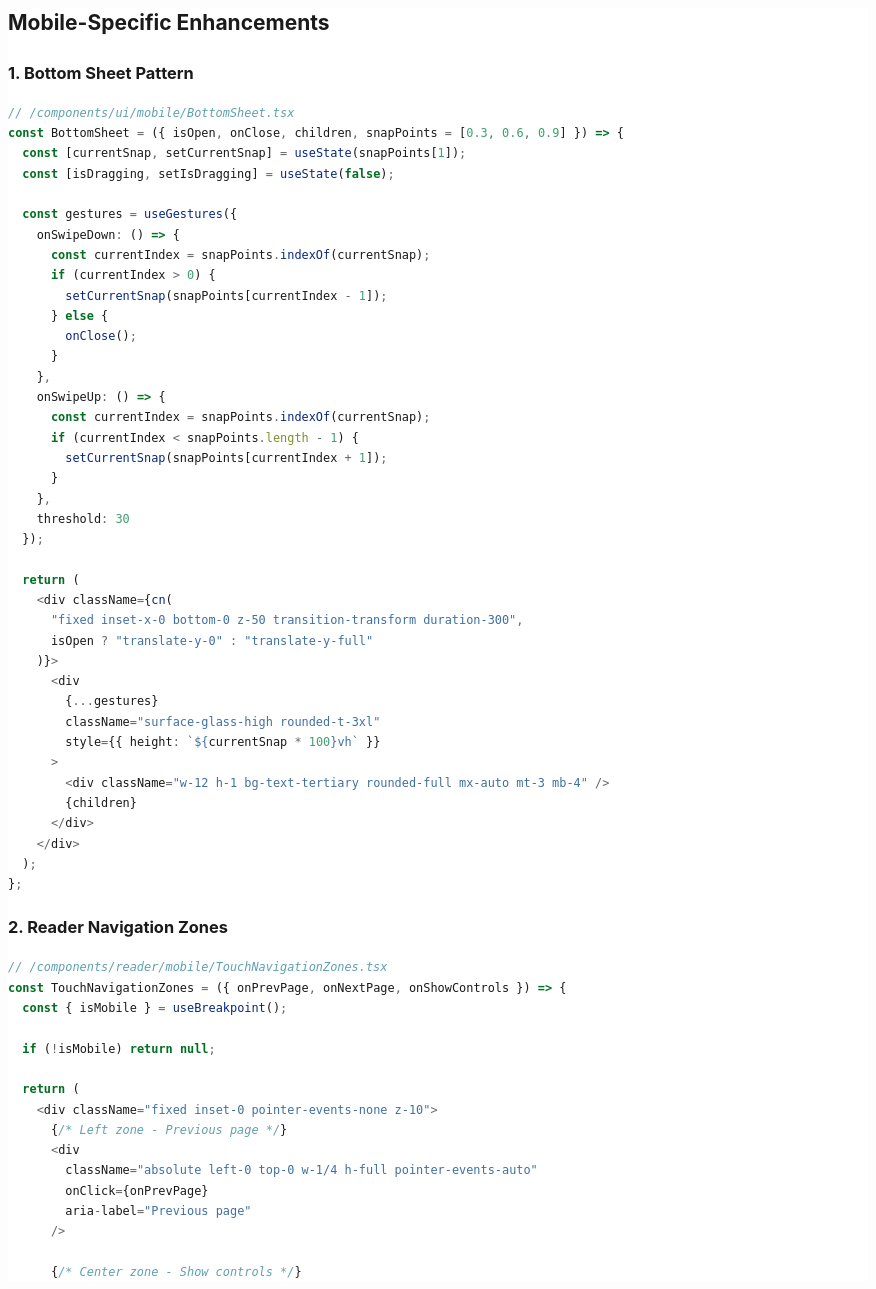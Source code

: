 ## Mobile-Specific Enhancements

### 1. **Bottom Sheet Pattern**
```typescript
// /components/ui/mobile/BottomSheet.tsx
const BottomSheet = ({ isOpen, onClose, children, snapPoints = [0.3, 0.6, 0.9] }) => {
  const [currentSnap, setCurrentSnap] = useState(snapPoints[1]);
  const [isDragging, setIsDragging] = useState(false);
  
  const gestures = useGestures({
    onSwipeDown: () => {
      const currentIndex = snapPoints.indexOf(currentSnap);
      if (currentIndex > 0) {
        setCurrentSnap(snapPoints[currentIndex - 1]);
      } else {
        onClose();
      }
    },
    onSwipeUp: () => {
      const currentIndex = snapPoints.indexOf(currentSnap);
      if (currentIndex < snapPoints.length - 1) {
        setCurrentSnap(snapPoints[currentIndex + 1]);
      }
    },
    threshold: 30
  });
  
  return (
    <div className={cn(
      "fixed inset-x-0 bottom-0 z-50 transition-transform duration-300",
      isOpen ? "translate-y-0" : "translate-y-full"
    )}>
      <div 
        {...gestures}
        className="surface-glass-high rounded-t-3xl"
        style={{ height: `${currentSnap * 100}vh` }}
      >
        <div className="w-12 h-1 bg-text-tertiary rounded-full mx-auto mt-3 mb-4" />
        {children}
      </div>
    </div>
  );
};
```

### 2. **Reader Navigation Zones**
```typescript
// /components/reader/mobile/TouchNavigationZones.tsx
const TouchNavigationZones = ({ onPrevPage, onNextPage, onShowControls }) => {
  const { isMobile } = useBreakpoint();
  
  if (!isMobile) return null;
  
  return (
    <div className="fixed inset-0 pointer-events-none z-10">
      {/* Left zone - Previous page */}
      <div 
        className="absolute left-0 top-0 w-1/4 h-full pointer-events-auto"
        onClick={onPrevPage}
        aria-label="Previous page"
      />
      
      {/* Center zone - Show controls */}
```